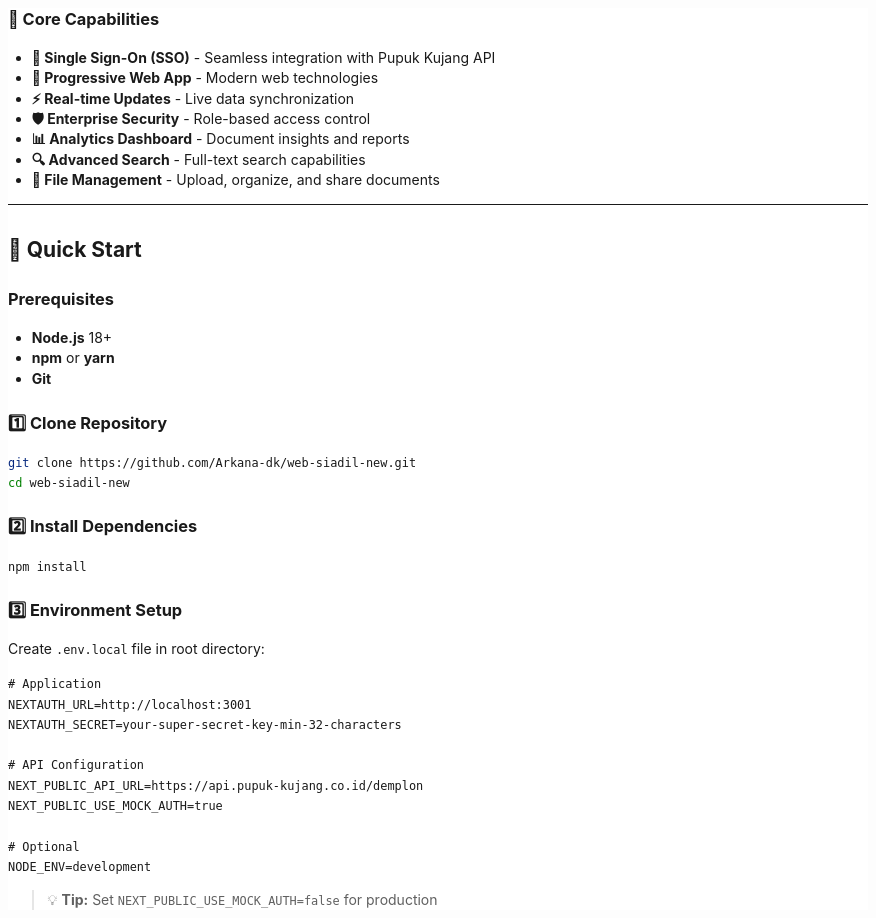 </div>

### 🎯 Core Capabilities

- **🔑 Single Sign-On (SSO)** - Seamless integration with Pupuk Kujang API
- **📱 Progressive Web App** - Modern web technologies
- **⚡ Real-time Updates** - Live data synchronization
- **🛡️ Enterprise Security** - Role-based access control
- **📊 Analytics Dashboard** - Document insights and reports
- **🔍 Advanced Search** - Full-text search capabilities
- **📎 File Management** - Upload, organize, and share documents

---

## 🚀 Quick Start

### Prerequisites

- **Node.js** 18+ 
- **npm** or **yarn**
- **Git**

### 1️⃣ Clone Repository

```bash
git clone https://github.com/Arkana-dk/web-siadil-new.git
cd web-siadil-new
```

### 2️⃣ Install Dependencies

```bash
npm install
```

### 3️⃣ Environment Setup

Create `.env.local` file in root directory:

```env
# Application
NEXTAUTH_URL=http://localhost:3001
NEXTAUTH_SECRET=your-super-secret-key-min-32-characters

# API Configuration  
NEXT_PUBLIC_API_URL=https://api.pupuk-kujang.co.id/demplon
NEXT_PUBLIC_USE_MOCK_AUTH=true

# Optional
NODE_ENV=development
```

> 💡 **Tip:** Set `NEXT_PUBLIC_USE_MOCK_AUTH=false` for production
